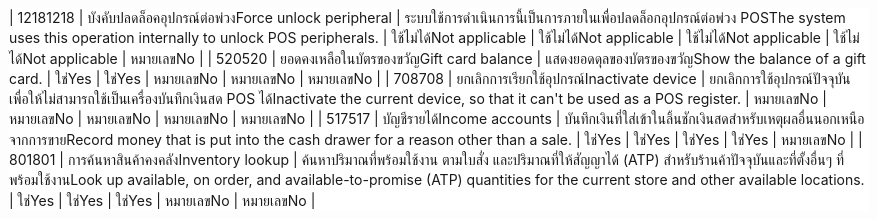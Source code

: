 | <span data-ttu-id="c2ba5-538">1218</span><span class="sxs-lookup"><span data-stu-id="c2ba5-538">1218</span></span> | <span data-ttu-id="c2ba5-539">บังคับปลดล็อคอุปกรณ์ต่อพ่วง</span><span class="sxs-lookup"><span data-stu-id="c2ba5-539">Force unlock peripheral</span></span> | <span data-ttu-id="c2ba5-540">ระบบใช้การดำเนินการนี้เป็นการภายในเพื่อปลดล็อกอุปกรณ์ต่อพ่วง POS</span><span class="sxs-lookup"><span data-stu-id="c2ba5-540">The system uses this operation internally to unlock POS peripherals.</span></span> | <span data-ttu-id="c2ba5-541">ใช้ไม่ได้</span><span class="sxs-lookup"><span data-stu-id="c2ba5-541">Not applicable</span></span> | <span data-ttu-id="c2ba5-542">ใช้ไม่ได้</span><span class="sxs-lookup"><span data-stu-id="c2ba5-542">Not applicable</span></span> | <span data-ttu-id="c2ba5-543">ใช้ไม่ได้</span><span class="sxs-lookup"><span data-stu-id="c2ba5-543">Not applicable</span></span> | <span data-ttu-id="c2ba5-544">ใช้ไม่ได้</span><span class="sxs-lookup"><span data-stu-id="c2ba5-544">Not applicable</span></span> | <span data-ttu-id="c2ba5-545">หมายเลข</span><span class="sxs-lookup"><span data-stu-id="c2ba5-545">No</span></span> |
| <span data-ttu-id="c2ba5-546">520</span><span class="sxs-lookup"><span data-stu-id="c2ba5-546">520</span></span> | <span data-ttu-id="c2ba5-547">ยอดคงเหลือในบัตรของขวัญ</span><span class="sxs-lookup"><span data-stu-id="c2ba5-547">Gift card balance</span></span> | <span data-ttu-id="c2ba5-548">แสดงยอดดุลของบัตรของขวัญ</span><span class="sxs-lookup"><span data-stu-id="c2ba5-548">Show the balance of a gift card.</span></span> | <span data-ttu-id="c2ba5-549">ใช่</span><span class="sxs-lookup"><span data-stu-id="c2ba5-549">Yes</span></span> | <span data-ttu-id="c2ba5-550">ใช่</span><span class="sxs-lookup"><span data-stu-id="c2ba5-550">Yes</span></span> | <span data-ttu-id="c2ba5-551">หมายเลข</span><span class="sxs-lookup"><span data-stu-id="c2ba5-551">No</span></span> | <span data-ttu-id="c2ba5-552">หมายเลข</span><span class="sxs-lookup"><span data-stu-id="c2ba5-552">No</span></span> | <span data-ttu-id="c2ba5-553">หมายเลข</span><span class="sxs-lookup"><span data-stu-id="c2ba5-553">No</span></span> |
| <span data-ttu-id="c2ba5-554">708</span><span class="sxs-lookup"><span data-stu-id="c2ba5-554">708</span></span> | <span data-ttu-id="c2ba5-555">ยกเลิกการเรียกใช้อุปกรณ์</span><span class="sxs-lookup"><span data-stu-id="c2ba5-555">Inactivate device</span></span> | <span data-ttu-id="c2ba5-556">ยกเลิกการใช้อุปกรณ์ปัจจุบัน เพื่อให้ไม่สามารถใช้เป็นเครื่องบันทึกเงินสด POS ได้</span><span class="sxs-lookup"><span data-stu-id="c2ba5-556">Inactivate the current device, so that it can't be used as a POS register.</span></span> | <span data-ttu-id="c2ba5-557">หมายเลข</span><span class="sxs-lookup"><span data-stu-id="c2ba5-557">No</span></span> | <span data-ttu-id="c2ba5-558">หมายเลข</span><span class="sxs-lookup"><span data-stu-id="c2ba5-558">No</span></span> | <span data-ttu-id="c2ba5-559">หมายเลข</span><span class="sxs-lookup"><span data-stu-id="c2ba5-559">No</span></span> | <span data-ttu-id="c2ba5-560">หมายเลข</span><span class="sxs-lookup"><span data-stu-id="c2ba5-560">No</span></span> | <span data-ttu-id="c2ba5-561">หมายเลข</span><span class="sxs-lookup"><span data-stu-id="c2ba5-561">No</span></span> |
| <span data-ttu-id="c2ba5-562">517</span><span class="sxs-lookup"><span data-stu-id="c2ba5-562">517</span></span> | <span data-ttu-id="c2ba5-563">บัญชีรายได้</span><span class="sxs-lookup"><span data-stu-id="c2ba5-563">Income accounts</span></span> | <span data-ttu-id="c2ba5-564">บันทึกเงินที่ใส่เข้าในลิ้นชักเงินสดสำหรับเหตุผลอื่นนอกเหนือจากการขาย</span><span class="sxs-lookup"><span data-stu-id="c2ba5-564">Record money that is put into the cash drawer for a reason other than a sale.</span></span> | <span data-ttu-id="c2ba5-565">ใช่</span><span class="sxs-lookup"><span data-stu-id="c2ba5-565">Yes</span></span> | <span data-ttu-id="c2ba5-566">ใช่</span><span class="sxs-lookup"><span data-stu-id="c2ba5-566">Yes</span></span> | <span data-ttu-id="c2ba5-567">ใช่</span><span class="sxs-lookup"><span data-stu-id="c2ba5-567">Yes</span></span> | <span data-ttu-id="c2ba5-568">ใช่</span><span class="sxs-lookup"><span data-stu-id="c2ba5-568">Yes</span></span> | <span data-ttu-id="c2ba5-569">หมายเลข</span><span class="sxs-lookup"><span data-stu-id="c2ba5-569">No</span></span> |
| <span data-ttu-id="c2ba5-570">801</span><span class="sxs-lookup"><span data-stu-id="c2ba5-570">801</span></span> | <span data-ttu-id="c2ba5-571">การค้นหาสินค้าคงคลัง</span><span class="sxs-lookup"><span data-stu-id="c2ba5-571">Inventory lookup</span></span> | <span data-ttu-id="c2ba5-572">ค้นหาปริมาณที่พร้อมใช้งาน ตามใบสั่ง และปริมาณที่ให้สัญญาได้ (ATP) สำหรับร้านค้าปัจจุบันและที่ตั้งอื่นๆ ที่พร้อมใช้งาน</span><span class="sxs-lookup"><span data-stu-id="c2ba5-572">Look up available, on order, and available-to-promise (ATP) quantities for the current store and other available locations.</span></span> | <span data-ttu-id="c2ba5-573">ใช่</span><span class="sxs-lookup"><span data-stu-id="c2ba5-573">Yes</span></span> | <span data-ttu-id="c2ba5-574">ใช่</span><span class="sxs-lookup"><span data-stu-id="c2ba5-574">Yes</span></span> | <span data-ttu-id="c2ba5-575">ใช่</span><span class="sxs-lookup"><span data-stu-id="c2ba5-575">Yes</span></span> | <span data-ttu-id="c2ba5-576">หมายเลข</span><span class="sxs-lookup"><span data-stu-id="c2ba5-576">No</span></span> | <span data-ttu-id="c2ba5-577">หมายเลข</span><span class="sxs-lookup"><span data-stu-id="c2ba5-577">No</span></span> |
